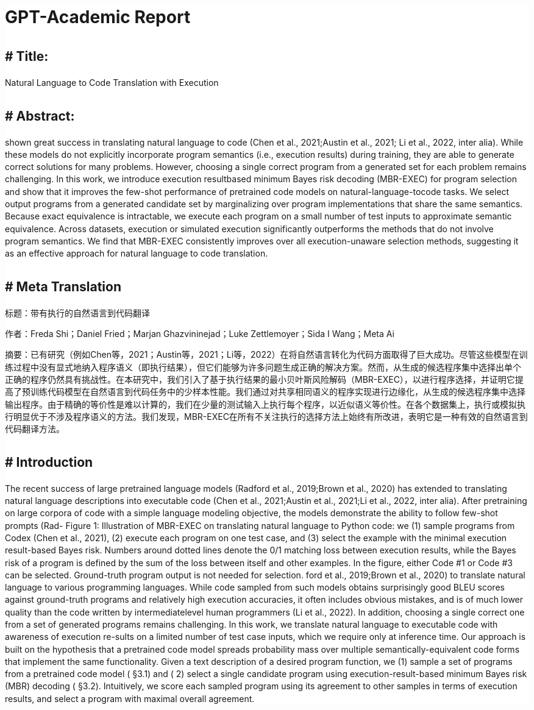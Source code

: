 # GPT-Academic Report
## # Title:



Natural Language to Code Translation with Execution

## # Abstract:



shown great success in translating natural language to code (Chen et al., 2021;Austin et al., 2021; Li  et al., 2022, inter alia). While these models do not explicitly incorporate program semantics (i.e., execution results) during training, they are able to generate correct solutions for many problems. However, choosing a single correct program from a generated set for each problem remains challenging. In this work, we introduce execution resultbased minimum Bayes risk decoding (MBR-EXEC) for program selection and show that it improves the few-shot performance of pretrained code models on natural-language-tocode tasks. We select output programs from a generated candidate set by marginalizing over program implementations that share the same semantics. Because exact equivalence is intractable, we execute each program on a small number of test inputs to approximate semantic equivalence. Across datasets, execution or simulated execution significantly outperforms the methods that do not involve program semantics. We find that MBR-EXEC consistently improves over all execution-unaware selection methods, suggesting it as an effective approach for natural language to code translation.

## # Meta Translation

标题：带有执行的自然语言到代码翻译

作者：Freda Shi；Daniel Fried；Marjan Ghazvininejad；Luke Zettlemoyer；Sida I Wang；Meta Ai

摘要：已有研究（例如Chen等，2021；Austin等，2021；Li等，2022）在将自然语言转化为代码方面取得了巨大成功。尽管这些模型在训练过程中没有显式地纳入程序语义（即执行结果），但它们能够为许多问题生成正确的解决方案。然而，从生成的候选程序集中选择出单个正确的程序仍然具有挑战性。在本研究中，我们引入了基于执行结果的最小贝叶斯风险解码（MBR-EXEC），以进行程序选择，并证明它提高了预训练代码模型在自然语言到代码任务中的少样本性能。我们通过对共享相同语义的程序实现进行边缘化，从生成的候选程序集中选择输出程序。由于精确的等价性是难以计算的，我们在少量的测试输入上执行每个程序，以近似语义等价性。在各个数据集上，执行或模拟执行明显优于不涉及程序语义的方法。我们发现，MBR-EXEC在所有不关注执行的选择方法上始终有所改进，表明它是一种有效的自然语言到代码翻译方法。

## # Introduction

The recent success of large pretrained language models (Radford et al., 2019;Brown et al., 2020) has extended to translating natural language descriptions into executable code (Chen et al., 2021;Austin et al., 2021;Li et al., 2022, inter alia). After pretraining on large corpora of code with a simple language modeling objective, the models demonstrate the ability to follow few-shot prompts (Rad- Figure 1: Illustration of MBR-EXEC on translating natural language to Python code: we (1) sample programs from Codex (Chen et al., 2021), (2) execute each program on one test case, and (3) select the example with the minimal execution result-based Bayes risk. Numbers around dotted lines denote the 0/1 matching loss between execution results, while the Bayes risk of a program is defined by the sum of the loss between itself and other examples. In the figure, either Code #1 or Code #3 can be selected. Ground-truth program output is not needed for selection. ford et al., 2019;Brown et al., 2020) to translate natural language to various programming languages. While code sampled from such models obtains surprisingly good BLEU scores against ground-truth programs and relatively high execution accuracies, it often includes obvious mistakes, and is of much lower quality than the code written by intermediatelevel human programmers (Li et al., 2022). In addition, choosing a single correct one from a set of generated programs remains challenging.
In this work, we translate natural language to executable code with awareness of execution re-sults on a limited number of test case inputs, which we require only at inference time. Our approach is built on the hypothesis that a pretrained code model spreads probability mass over multiple semantically-equivalent code forms that implement the same functionality. Given a text description of a desired program function, we (1) sample a set of programs from a pretrained code model ( §3.1) and ( 2) select a single candidate program using execution-result-based minimum Bayes risk (MBR) decoding ( §3.2). Intuitively, we score each sampled program using its agreement to other samples in terms of execution results, and select a program with maximal overall agreement.
